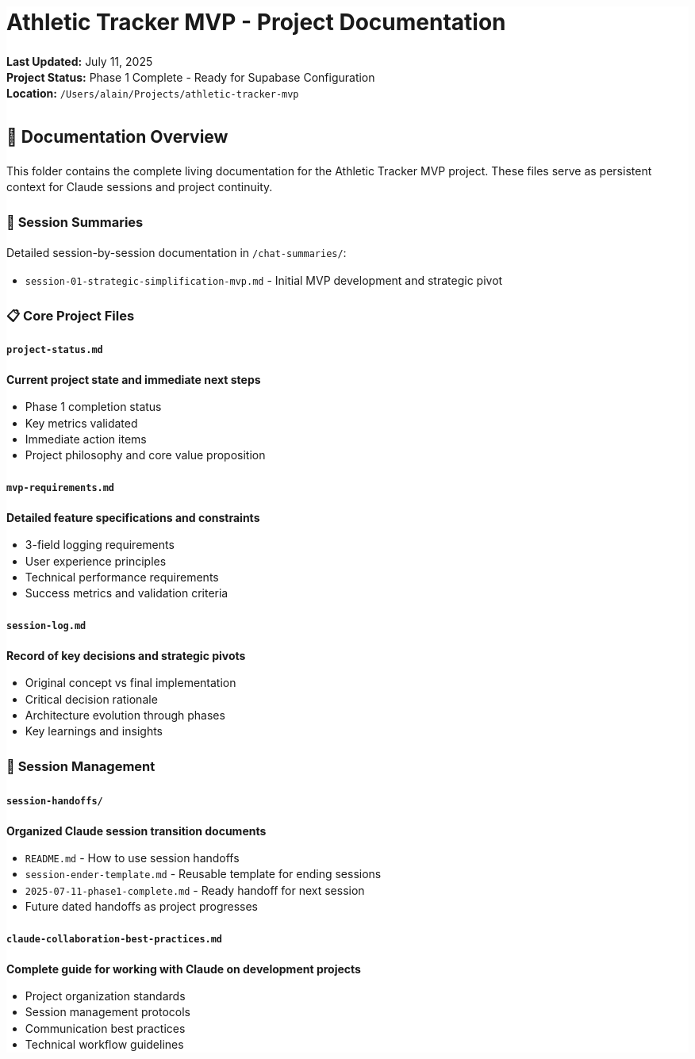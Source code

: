 # Athletic Tracker MVP - Project Documentation

**Last Updated:** July 11, 2025  
**Project Status:** Phase 1 Complete - Ready for Supabase Configuration  
**Location:** `/Users/alain/Projects/athletic-tracker-mvp`

## 📁 Documentation Overview

This folder contains the complete living documentation for the Athletic Tracker MVP project. These files serve as persistent context for Claude sessions and project continuity.

### 💬 **Session Summaries**
Detailed session-by-session documentation in `/chat-summaries/`:
- `session-01-strategic-simplification-mvp.md` - Initial MVP development and strategic pivot

### 📋 **Core Project Files**

#### `project-status.md`
**Current project state and immediate next steps**
- Phase 1 completion status
- Key metrics validated
- Immediate action items
- Project philosophy and core value proposition

#### `mvp-requirements.md`  
**Detailed feature specifications and constraints**
- 3-field logging requirements
- User experience principles
- Technical performance requirements
- Success metrics and validation criteria

#### `session-log.md`
**Record of key decisions and strategic pivots**
- Original concept vs final implementation
- Critical decision rationale
- Architecture evolution through phases
- Key learnings and insights

### 🔄 **Session Management**

#### `session-handoffs/`
**Organized Claude session transition documents**
- `README.md` - How to use session handoffs
- `session-ender-template.md` - Reusable template for ending sessions
- `2025-07-11-phase1-complete.md` - Ready handoff for next session
- Future dated handoffs as project progresses

#### `claude-collaboration-best-practices.md`
**Complete guide for working with Claude on development projects**
- Project organization standards
- Session management protocols
- Communication best practices
- Technical workflow guidelines
